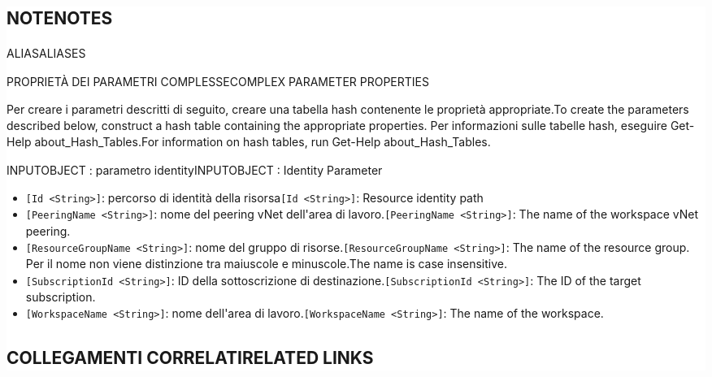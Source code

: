 ## <span data-ttu-id="67f58-146">NOTE</span><span class="sxs-lookup"><span data-stu-id="67f58-146">NOTES</span></span>

<span data-ttu-id="67f58-147">ALIAS</span><span class="sxs-lookup"><span data-stu-id="67f58-147">ALIASES</span></span>

<span data-ttu-id="67f58-148">PROPRIETÀ DEI PARAMETRI COMPLESSE</span><span class="sxs-lookup"><span data-stu-id="67f58-148">COMPLEX PARAMETER PROPERTIES</span></span>

<span data-ttu-id="67f58-149">Per creare i parametri descritti di seguito, creare una tabella hash contenente le proprietà appropriate.</span><span class="sxs-lookup"><span data-stu-id="67f58-149">To create the parameters described below, construct a hash table containing the appropriate properties.</span></span> <span data-ttu-id="67f58-150">Per informazioni sulle tabelle hash, eseguire Get-Help about_Hash_Tables.</span><span class="sxs-lookup"><span data-stu-id="67f58-150">For information on hash tables, run Get-Help about_Hash_Tables.</span></span>


<span data-ttu-id="67f58-151">INPUTOBJECT <IDatabricksIdentity> : parametro identity</span><span class="sxs-lookup"><span data-stu-id="67f58-151">INPUTOBJECT <IDatabricksIdentity>: Identity Parameter</span></span>
  - <span data-ttu-id="67f58-152">`[Id <String>]`: percorso di identità della risorsa</span><span class="sxs-lookup"><span data-stu-id="67f58-152">`[Id <String>]`: Resource identity path</span></span>
  - <span data-ttu-id="67f58-153">`[PeeringName <String>]`: nome del peering vNet dell'area di lavoro.</span><span class="sxs-lookup"><span data-stu-id="67f58-153">`[PeeringName <String>]`: The name of the workspace vNet peering.</span></span>
  - <span data-ttu-id="67f58-154">`[ResourceGroupName <String>]`: nome del gruppo di risorse.</span><span class="sxs-lookup"><span data-stu-id="67f58-154">`[ResourceGroupName <String>]`: The name of the resource group.</span></span> <span data-ttu-id="67f58-155">Per il nome non viene distinzione tra maiuscole e minuscole.</span><span class="sxs-lookup"><span data-stu-id="67f58-155">The name is case insensitive.</span></span>
  - <span data-ttu-id="67f58-156">`[SubscriptionId <String>]`: ID della sottoscrizione di destinazione.</span><span class="sxs-lookup"><span data-stu-id="67f58-156">`[SubscriptionId <String>]`: The ID of the target subscription.</span></span>
  - <span data-ttu-id="67f58-157">`[WorkspaceName <String>]`: nome dell'area di lavoro.</span><span class="sxs-lookup"><span data-stu-id="67f58-157">`[WorkspaceName <String>]`: The name of the workspace.</span></span>

## <span data-ttu-id="67f58-158">COLLEGAMENTI CORRELATI</span><span class="sxs-lookup"><span data-stu-id="67f58-158">RELATED LINKS</span></span>


